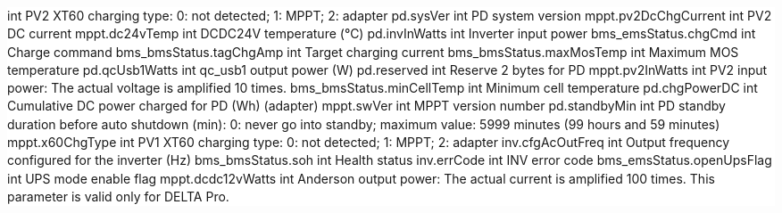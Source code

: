 int
PV2 XT60 charging type: 0: not detected; 1: MPPT; 2: adapter
pd.sysVer
int
PD system version
mppt.pv2DcChgCurrent
int
PV2 DC current
mppt.dc24vTemp
int
DCDC24V temperature (℃)
pd.invInWatts
int
Inverter input power
bms_emsStatus.chgCmd
int
Charge command
bms_bmsStatus.tagChgAmp
int
Target charging current
bms_bmsStatus.maxMosTemp
int
Maximum MOS temperature
pd.qcUsb1Watts
int
qc_usb1 output power (W)
pd.reserved
int
Reserve 2 bytes for PD
mppt.pv2InWatts
int
PV2 input power: The actual voltage is amplified 10 times.
bms_bmsStatus.minCellTemp
int
Minimum cell temperature
pd.chgPowerDC
int
Cumulative DC power charged for PD (Wh) (adapter)
mppt.swVer
int
MPPT version number
pd.standbyMin
int
PD standby duration before auto shutdown (min): 0: never go into standby; maximum value: 5999 minutes (99 hours and 59 minutes)
mppt.x60ChgType
int
PV1 XT60 charging type: 0: not detected; 1: MPPT; 2: adapter
inv.cfgAcOutFreq
int
Output frequency configured for the inverter (Hz)
bms_bmsStatus.soh
int
Health status
inv.errCode
int
INV error code
bms_emsStatus.openUpsFlag
int
UPS mode enable flag
mppt.dcdc12vWatts
int
Anderson output power: The actual current is amplified 100 times. This parameter is valid only for DELTA Pro.